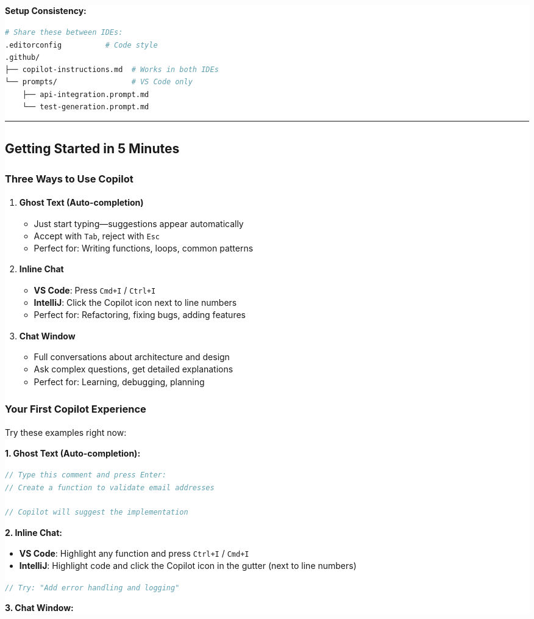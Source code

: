 **Setup Consistency:**

```bash
# Share these between IDEs:
.editorconfig          # Code style
.github/
├── copilot-instructions.md  # Works in both IDEs
└── prompts/                 # VS Code only
    ├── api-integration.prompt.md
    └── test-generation.prompt.md
```

---

## Getting Started in 5 Minutes

### Three Ways to Use Copilot

1. **Ghost Text (Auto-completion)**
   - Just start typing—suggestions appear automatically
   - Accept with `Tab`, reject with `Esc`
   - Perfect for: Writing functions, loops, common patterns

2. **Inline Chat**
   - **VS Code**: Press `Cmd+I` / `Ctrl+I`
   - **IntelliJ**: Click the Copilot icon next to line numbers
   - Perfect for: Refactoring, fixing bugs, adding features

3. **Chat Window**
   - Full conversations about architecture and design
   - Ask complex questions, get detailed explanations
   - Perfect for: Learning, debugging, planning

### Your First Copilot Experience

Try these examples right now:

**1. Ghost Text (Auto-completion):**

```kotlin
// Type this comment and press Enter:
// Create a function to validate email addresses

// Copilot will suggest the implementation
```

**2. Inline Chat:**

- **VS Code**: Highlight any function and press `Ctrl+I` / `Cmd+I`
- **IntelliJ**: Highlight code and click the Copilot icon in the gutter (next to line numbers)

```kotlin
// Try: "Add error handling and logging"
```

**3. Chat Window:**
